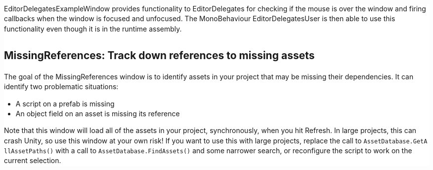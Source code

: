EditorDelegatesExampleWindow provides functionality to EditorDelegates for checking if the mouse is over the window and firing callbacks when the window is focused and unfocused. The MonoBehaviour EditorDelegatesUser is then able to use this functionality even though it is in the runtime assembly.

## MissingReferences: Track down references to missing assets
The goal of the MissingReferences window is to identify assets in your project that may be missing their dependencies. It can identify two problematic situations:
- A script on a prefab is missing
- An object field on an asset is missing its reference

Note that this window will load all of the assets in your project, synchronously, when you hit Refresh. In large projects, this can crash Unity, so use this window at your own risk! If you want to use this with large projects, replace the call to `AssetDatabase.GetAllAssetPaths()` with a call to `AssetDatabase.FindAssets()` and some narrower search, or reconfigure the script to work on the current selection.
